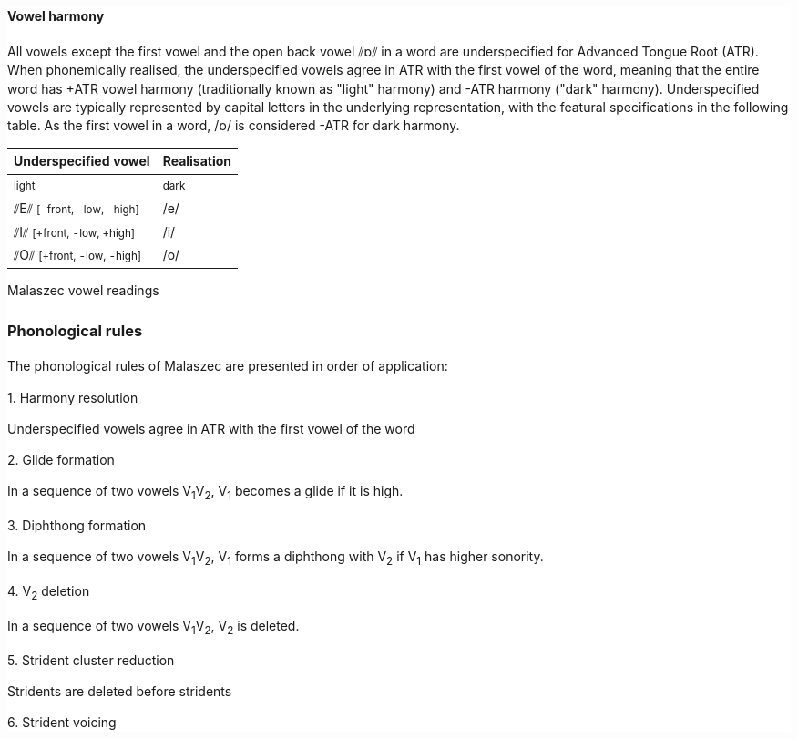 #### Vowel harmony

All vowels except the first vowel and the open back vowel ⫽ɒ⫽ in a word
are underspecified for Advanced Tongue Root (ATR). When phonemically
realised, the underspecified vowels agree in ATR with the first vowel of
the word, meaning that the entire word has +ATR vowel harmony
(traditionally known as "light" harmony) and -ATR harmony ("dark"
harmony). Underspecified vowels are typically represented by capital
letters in the underlying representation, with the featural
specifications in the following table. As the first vowel in a word, /ɒ/
is considered -ATR for dark harmony.

| Underspecified vowel                       | Realisation         |
|--------------------------------------------|---------------------|
| <small>light</small>                       | <small>dark</small> |
| ⫽E⫽ <small>\[-front, -low, -high\]</small> | /e/                 |
| ⫽I⫽ <small>\[+front, -low, +high\]</small> | /i/                 |
| ⫽O⫽ <small>\[+front, -low, -high\]</small> | /o/                 |

Malaszec vowel readings

### Phonological rules

The phonological rules of Malaszec are presented in order of
application:

1\. Harmony resolution


Underspecified vowels agree in ATR with the first vowel of the word

2\. Glide formation


In a sequence of two vowels V<sub>1</sub>V<sub>2</sub>, V<sub>1</sub>
becomes a glide if it is high.

3\. Diphthong formation


In a sequence of two vowels V<sub>1</sub>V<sub>2</sub>, V<sub>1</sub>
forms a diphthong with V<sub>2</sub> if V<sub>1</sub> has higher
sonority.

4\. V<sub>2</sub> deletion


In a sequence of two vowels V<sub>1</sub>V<sub>2</sub>, V<sub>2</sub> is
deleted.

5\. Strident cluster reduction


Stridents are deleted before stridents

6\. Strident voicing

